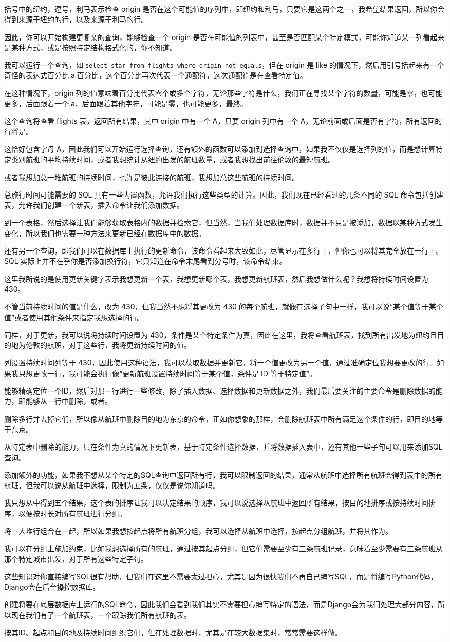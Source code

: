 括号中的纽约，逗号，利马表示检查 origin 是否在这个可能值的序列中，即纽约和利马，只要它是这两个之一，我希望结果返回，所以你会得到来源于纽约的行，以及来源于利马的行。

因此，你可以开始构建更复杂的查询，能够检查一个 origin 是否在可能值的列表中，甚至是否匹配某个特定模式，可能你知道某一列看起来是某种方式，或是按照特定结构格式化的，你不知道。

我可以运行一个查询，如 `select star from flights where origin not equals`，但在 origin 是 like 的情况下，然后用引号括起来有一个奇怪的表达式百分比 a 百分比，这个百分比再次代表一个通配符，这次通配符是在查看特定值。

在这种情况下，origin 列的值意味着百分比代表零个或多个字符，无论那些字符是什么，我们正在寻找某个字符的数量，可能是零，也可能更多，后面跟着一个 a，后面跟着其他字符，可能是零，也可能更多，最终。

这个查询将查看 flights 表，返回所有结果，其中 origin 中有一个 A，只要 origin 列中有一个 A，无论前面或后面是否有字符，所有返回的行将是。

这恰好包含字母 A，因此我们可以开始运行选择查询，还有额外的函数可以添加到选择查询中，如果我不仅仅是选择列的值，而是想计算特定类别航班的平均持续时间，或者我想统计从纽约出发的航班数量，或者我想找出前往伦敦的最短航班。

或者我想加总一堆航班的持续时间，也许是彼此连接的航班，我想加总这些航班的持续时间。

总旅行时间可能需要的 SQL 具有一些内置函数，允许我们执行这些类型的计算。因此，我们现在已经看过的几条不同的 SQL 命令包括创建表，允许我们创建一个新表，插入命令让我们添加数据。

到一个表格，然后选择让我们能够获取表格内的数据并检索它，但当然，当我们处理数据库时，数据并不只是被添加，数据以某种方式发生变化，所以我们也需要一种方法来更新已经在数据库中的数据。

还有另一个查询，即我们可以在数据库上执行的更新命令，该命令看起来大致如此，尽管显示在多行上，但你也可以将其完全放在一行上。SQL 实际上并不在乎你是否添加换行符，它只知道在命令末尾看到分号时，该命令结束。

这里我所说的是使用更新关键字表示我想更新一个表，我想更新哪个表，我想更新航班表，然后我想做什么呢？我想将持续时间设置为 430。

不管当前持续时间的值是什么，改为 430，但我当然不想将其更改为 430 的每个航班，就像在选择子句中一样，我可以说“某个值等于某个值”或者使用其他条件来指定我想选择的行。

同样，对于更新，我可以说将持续时间设置为 430，条件是某个特定条件为真，因此在这里，我将查看航班表，找到所有出发地为纽约且目的地为伦敦的航班，对于这些行，我将更新持续时间的值。

列设置持续时间列等于 430，因此使用这种语法，我可以获取数据并更新它，将一个值更改为另一个值，通过准确定位我想要更改的行。如果我只想更改一行，我可能会执行像“更新航班设置持续时间等于某个值，条件是 ID 等于特定值”。

能够精确定位一个ID，然后对那一行进行一些修改，除了插入数据、选择数据和更新数据之外，我们最后要关注的主要命令是删除数据的能力，即能够从一行中删除，或者。

删除多行并去掉它们，所以像从航班中删除目的地为东京的命令，正如你想象的那样，会删除航班表中所有满足这个条件的行，即目的地等于东京。

从特定表中删除的能力，只在条件为真的情况下更新表，基于特定条件选择数据，并将数据插入表中，还有其他一些子句可以用来添加SQL查询。

添加额外的功能，如果我不想从某个特定的SQL查询中返回所有行，我可以限制返回的结果，通常从航班中选择所有航班会得到表中的所有航班，但我可以说从航班中选择，限制为五条，仅仅是说你知道吗。

我只想从中得到五个结果，这个表的排序让我可以决定结果的顺序，我可以说选择从航班中返回所有结果，按目的地排序或按持续时间排序，以便按时长对所有航班进行分组。

将一大堆行组合在一起，所以如果我想按起点将所有航班分组，我可以选择从航班中选择，按起点分组航班，并将其作为。

我可以在分组上施加约束，比如我想选择所有的航班，通过按其起点分组，但它们需要至少有三条航班记录，意味着至少需要有三条航班从那个特定城市出发，对于所有这些特定子句。

这些知识对你直接编写SQL很有帮助，但我们在这里不需要太过担心，尤其是因为很快我们不再自己编写SQL，而是将编写Python代码，Django会在后台操控数据库。

创建将要在底层数据库上运行的SQL命令，因此我们会看到我们其实不需要担心编写特定的语法，而是Django会为我们处理大部分内容，所以现在我们有了一个航班表，一个跟踪我们所有航班的表。

按其ID、起点和目的地及持续时间组织它们，但在处理数据时，尤其是在较大数据集时，常常需要这样做。
